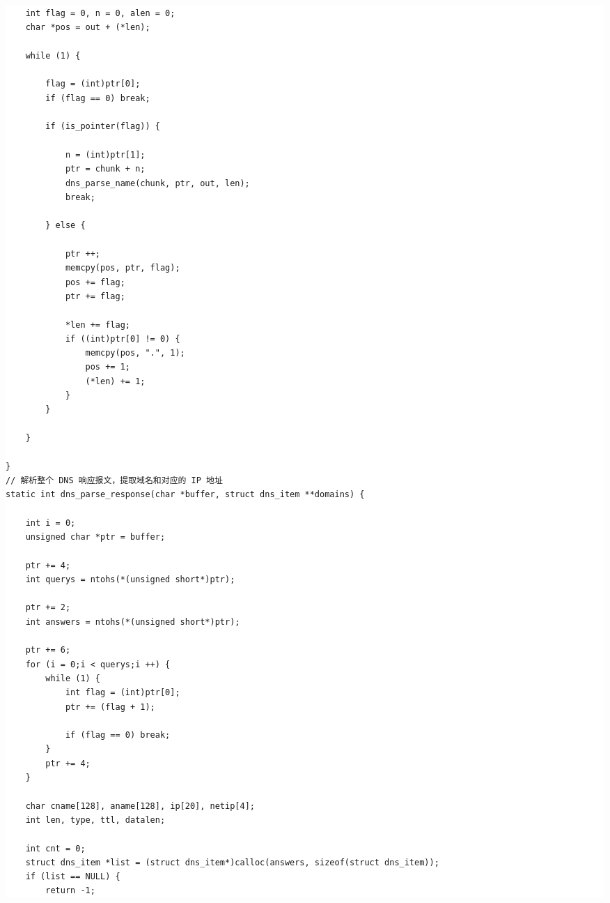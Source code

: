 ```
	int flag = 0, n = 0, alen = 0;
	char *pos = out + (*len);

	while (1) {

		flag = (int)ptr[0];
		if (flag == 0) break;

		if (is_pointer(flag)) {
			
			n = (int)ptr[1];
			ptr = chunk + n;
			dns_parse_name(chunk, ptr, out, len);
			break;
			
		} else {

			ptr ++;
			memcpy(pos, ptr, flag);
			pos += flag;
			ptr += flag;

			*len += flag;
			if ((int)ptr[0] != 0) {
				memcpy(pos, ".", 1);
				pos += 1;
				(*len) += 1;
			}
		}
	
	}
	
}
// 解析整个 DNS 响应报文，提取域名和对应的 IP 地址
static int dns_parse_response(char *buffer, struct dns_item **domains) {

	int i = 0;
	unsigned char *ptr = buffer;

	ptr += 4;
	int querys = ntohs(*(unsigned short*)ptr);

	ptr += 2;
	int answers = ntohs(*(unsigned short*)ptr);

	ptr += 6;
	for (i = 0;i < querys;i ++) {
		while (1) {
			int flag = (int)ptr[0];
			ptr += (flag + 1);

			if (flag == 0) break;
		}
		ptr += 4;
	}

	char cname[128], aname[128], ip[20], netip[4];
	int len, type, ttl, datalen;

	int cnt = 0;
	struct dns_item *list = (struct dns_item*)calloc(answers, sizeof(struct dns_item));
	if (list == NULL) {
		return -1;
```